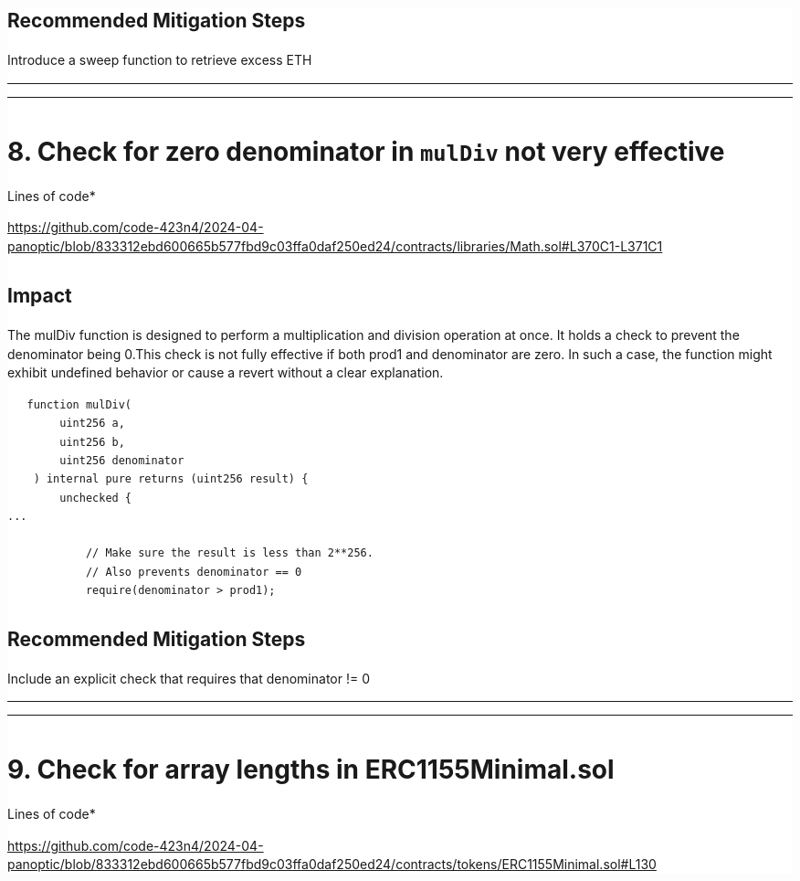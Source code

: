 ## Recommended Mitigation Steps
Introduce a sweep function to retrieve excess ETH
***

***

# 8. Check for zero denominator in `mulDiv` not very effective

Lines of code* 

https://github.com/code-423n4/2024-04-panoptic/blob/833312ebd600665b577fbd9c03ffa0daf250ed24/contracts/libraries/Math.sol#L370C1-L371C1

## Impact

The mulDiv function is designed to perform a multiplication and division operation at once. It holds a check to prevent the denominator being 0.This check is not fully effective if both prod1 and denominator are zero. In such a case, the function might exhibit undefined behavior or cause a revert without a clear explanation.

```solidity
   function mulDiv(
        uint256 a,
        uint256 b,
        uint256 denominator
    ) internal pure returns (uint256 result) {
        unchecked {
...

            // Make sure the result is less than 2**256.
            // Also prevents denominator == 0
            require(denominator > prod1);

```
## Recommended Mitigation Steps

Include an explicit check that requires that denominator != 0

***

***

# 9. Check for array lengths in ERC1155Minimal.sol

Lines of code* 

https://github.com/code-423n4/2024-04-panoptic/blob/833312ebd600665b577fbd9c03ffa0daf250ed24/contracts/tokens/ERC1155Minimal.sol#L130
